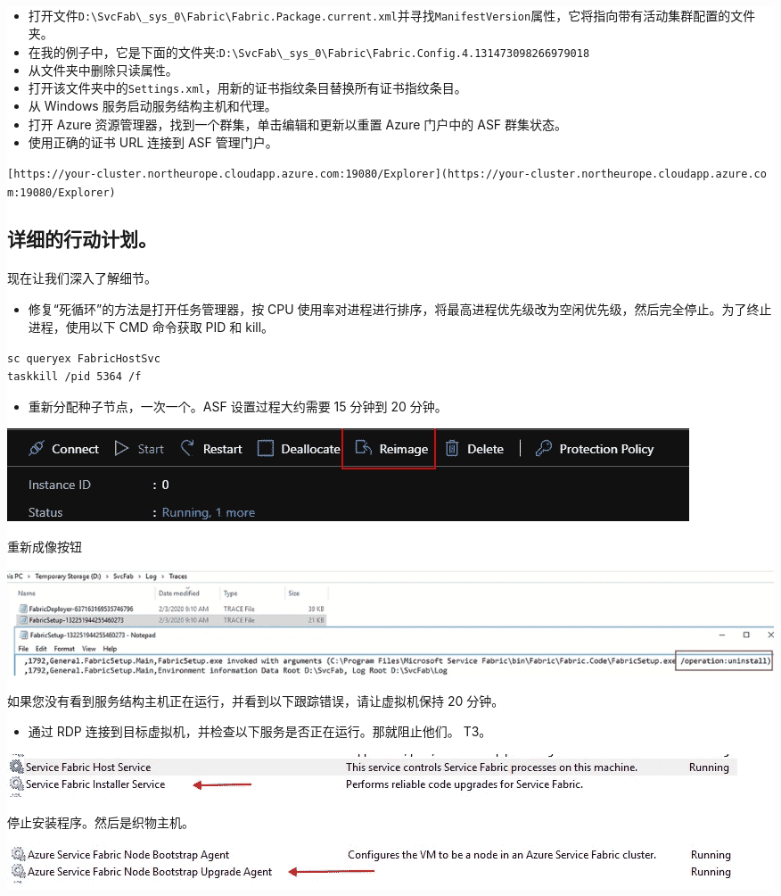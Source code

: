 *   打开文件`D:\SvcFab\_sys_0\Fabric\Fabric.Package.current.xml`并寻找`ManifestVersion`属性，它将指向带有活动集群配置的文件夹。
*   在我的例子中，它是下面的文件夹:`D:\SvcFab\_sys_0\Fabric\Fabric.Config.4.131473098266979018`
*   从文件夹中删除只读属性。
*   打开该文件夹中的`Settings.xml`，用新的证书指纹条目替换所有证书指纹条目。
*   从 Windows 服务启动服务结构主机和代理。
*   打开 Azure 资源管理器，找到一个群集，单击编辑和更新以重置 Azure 门户中的 ASF 群集状态。
*   使用正确的证书 URL 连接到 ASF 管理门户。

`[https://your-cluster.northeurope.cloudapp.azure.com:19080/Explorer](https://your-cluster.northeurope.cloudapp.azure.com:19080/Explorer)`

## 详细的行动计划。

现在让我们深入了解细节。

*   修复“死循环”的方法是打开任务管理器，按 CPU 使用率对进程进行排序，将最高进程优先级改为空闲优先级，然后完全停止。为了终止进程，使用以下 CMD 命令获取 PID 和 kill。

```
sc queryex FabricHostSvc
taskkill /pid 5364 /f
```

*   重新分配种子节点，一次一个。ASF 设置过程大约需要 15 分钟到 20 分钟。

![](img/cb5fc1f456395a2bf2d0bd1b3be45aa4.png)

重新成像按钮

![](img/13ab55ce165c84630043038437393b8d.png)

如果您没有看到服务结构主机正在运行，并看到以下跟踪错误，请让虚拟机保持 20 分钟。

*   通过 RDP 连接到目标虚拟机，并检查以下服务是否正在运行。那就阻止他们。
    T3。

![](img/a972244228fde831ac0cec9f464a1b1b.png)

停止安装程序。然后是织物主机。

![](img/31ae5896e1fc870704e1bdac8d1749bc.png)
